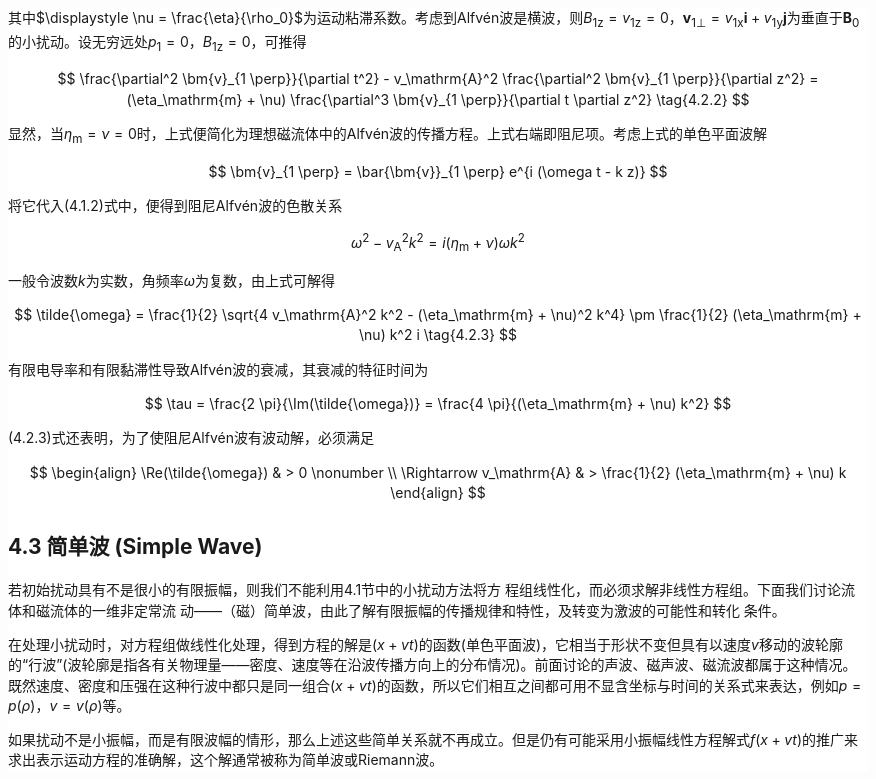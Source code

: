 其中$\displaystyle \nu = \frac{\eta}{\rho_0}$为运动粘滞系数。考虑到Alfvén波是横波，则$B_\mathrm{1z} = v_\mathrm{1z} = 0$，$\bm{v}_{1\perp} = v_\mathrm{1x} \bm{i} + v_\mathrm{1y} \bm{j}$为垂直于$\bm{B}_0$的小扰动。设无穷远处$p_1 = 0$，$B_\mathrm{1z} = 0$，可推得

$$
\frac{\partial^2 \bm{v}_{1 \perp}}{\partial t^2} - v_\mathrm{A}^2 \frac{\partial^2 \bm{v}_{1 \perp}}{\partial z^2} = (\eta_\mathrm{m} + \nu) \frac{\partial^3 \bm{v}_{1 \perp}}{\partial t \partial z^2} \tag{4.2.2}
$$

显然，当$\eta_\mathrm{m} = \nu = 0$时，上式便简化为理想磁流体中的Alfvén波的传播方程。上式右端即阻尼项。考虑上式的单色平面波解

$$
\bm{v}_{1 \perp} = \bar{\bm{v}}_{1 \perp} e^{i (\omega t - k z)}
$$

将它代入$(4.1.2)$式中，便得到阻尼Alfvén波的色散关系

$$
\omega^2 - v_\mathrm{A}^2 k^2 = i (\eta_\mathrm{m} + \nu) \omega k^2
$$

一般令波数$k$为实数，角频率$\omega$为复数，由上式可解得

$$
\tilde{\omega} = \frac{1}{2} \sqrt{4 v_\mathrm{A}^2 k^2 - (\eta_\mathrm{m} + \nu)^2 k^4} \pm \frac{1}{2} (\eta_\mathrm{m} + \nu) k^2 i \tag{4.2.3}
$$

有限电导率和有限黏滞性导致Alfvén波的衰减，其衰减的特征时间为

$$
\tau = \frac{2 \pi}{\Im(\tilde{\omega})} = \frac{4 \pi}{(\eta_\mathrm{m} + \nu) k^2}
$$

$(4.2.3)$式还表明，为了使阻尼Alfvén波有波动解，必须满足

$$
\begin{align}
\Re(\tilde{\omega}) & > 0 \nonumber \\
\Rightarrow v_\mathrm{A} & > \frac{1}{2} (\eta_\mathrm{m} + \nu) k
\end{align}
$$

## 4.3 简单波 (Simple Wave)

若初始扰动具有不是很小的有限振幅，则我们不能利用4.1节中的小扰动方法将方
程组线性化，而必须求解非线性方程组。下面我们讨论流体和磁流体的一维非定常流
动——（磁）简单波，由此了解有限振幅的传播规律和特性，及转变为激波的可能性和转化
条件。

在处理小扰动时，对方程组做线性化处理，得到方程的解是$(x + v t)$的函数(单色平面波)，它相当于形状不变但具有以速度$v$移动的波轮廓的“行波”(波轮廓是指各有关物理量——密度、速度等在沿波传播方向上的分布情况)。前面讨论的声波、磁声波、磁流波都属于这种情况。既然速度、密度和压强在这种行波中都只是同一组合$(x + v t)$的函数，所以它们相互之间都可用不显含坐标与时间的关系式来表达，例如$p = p (\rho)$，$v = v (\rho)$等。

如果扰动不是小振幅，而是有限波幅的情形，那么上述这些简单关系就不再成立。但是仍有可能采用小振幅线性方程解式$f (x + v t)$的推广来求出表示运动方程的准确解，这个解通常被称为简单波或Riemann波。
